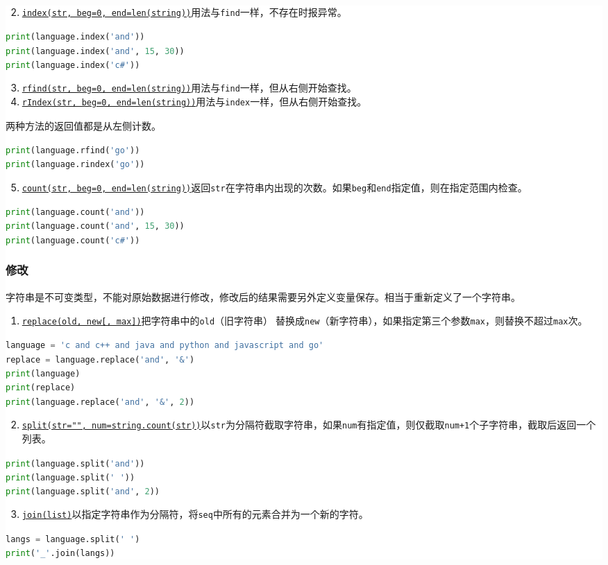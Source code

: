 2. [`index(str, beg=0, end=len(string))`](https://docs.python.org/zh-cn/3.9/library/stdtypes.html#str.index)用法与`find`一样，不存在时报异常。

```python
print(language.index('and'))
print(language.index('and', 15, 30))
print(language.index('c#'))
```

3. [`rfind(str, beg=0, end=len(string))`](https://docs.python.org/zh-cn/3.9/library/stdtypes.html#str.rfind)用法与`find`一样，但从右侧开始查找。
4. [`rIndex(str, beg=0, end=len(string))`](https://docs.python.org/zh-cn/3.9/library/stdtypes.html#str.rindex)用法与`index`一样，但从右侧开始查找。

两种方法的返回值都是从左侧计数。

```python
print(language.rfind('go'))
print(language.rindex('go'))
```

5. [`count(str, beg=0, end=len(string))`](https://docs.python.org/zh-cn/3.9/library/stdtypes.html#str.count)返回`str`在字符串内出现的次数。如果`beg`和`end`指定值，则在指定范围内检查。

```python
print(language.count('and'))
print(language.count('and', 15, 30))
print(language.count('c#'))
```

### 修改

字符串是不可变类型，不能对原始数据进行修改，修改后的结果需要另外定义变量保存。相当于重新定义了一个字符串。

1. [`replace(old, new[, max])`](https://docs.python.org/zh-cn/3.9/library/stdtypes.html#str.replace)把字符串中的`old`（旧字符串） 替换成`new`（新字符串），如果指定第三个参数`max`，则替换不超过`max`次。

```python
language = 'c and c++ and java and python and javascript and go'
replace = language.replace('and', '&')
print(language)
print(replace)
print(language.replace('and', '&', 2))
```

2. [`split(str="", num=string.count(str))`](https://docs.python.org/zh-cn/3.9/library/stdtypes.html#str.split)以`str`为分隔符截取字符串，如果`num`有指定值，则仅截取`num+1`个子字符串，截取后返回一个列表。

```python
print(language.split('and'))
print(language.split(' '))
print(language.split('and', 2))
```

3. [`join(list)`](https://docs.python.org/zh-cn/3.9/library/stdtypes.html#str.join)以指定字符串作为分隔符，将`seq`中所有的元素合并为一个新的字符。

```python
langs = language.split(' ')
print('_'.join(langs))
```
